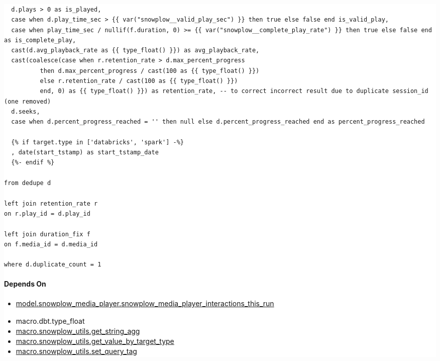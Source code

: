 ```jinja2
  d.plays > 0 as is_played,
  case when d.play_time_sec > {{ var("snowplow__valid_play_sec") }} then true else false end is_valid_play,
  case when play_time_sec / nullif(f.duration, 0) >= {{ var("snowplow__complete_play_rate") }} then true else false end as is_complete_play,
  cast(d.avg_playback_rate as {{ type_float() }}) as avg_playback_rate,
  cast(coalesce(case when r.retention_rate > d.max_percent_progress
          then d.max_percent_progress / cast(100 as {{ type_float() }})
          else r.retention_rate / cast(100 as {{ type_float() }})
          end, 0) as {{ type_float() }}) as retention_rate, -- to correct incorrect result due to duplicate session_id (one removed)
  d.seeks,
  case when d.percent_progress_reached = '' then null else d.percent_progress_reached end as percent_progress_reached

  {% if target.type in ['databricks', 'spark'] -%}
  , date(start_tstamp) as start_tstamp_date
  {%- endif %}

from dedupe d

left join retention_rate r
on r.play_id = d.play_id

left join duration_fix f
on f.media_id = d.media_id

where d.duplicate_count = 1
```

</TabItem>
</Tabs>

</DbtDetails>


<h4>Depends On</h4>

<Tabs groupId="reference">
<TabItem value="model" label="Models">

- [model.snowplow_media_player.snowplow_media_player_interactions_this_run](/docs/modeling-your-data/modeling-your-data-with-dbt/reference/snowplow_media_player/models/index.md#model.snowplow_media_player.snowplow_media_player_interactions_this_run)

</TabItem>
<TabItem value="macro" label="Macros">

- macro.dbt.type_float
- [macro.snowplow_utils.get_string_agg](/docs/modeling-your-data/modeling-your-data-with-dbt/reference/snowplow_utils/macros/index.md#macro.snowplow_utils.get_string_agg)
- [macro.snowplow_utils.get_value_by_target_type](/docs/modeling-your-data/modeling-your-data-with-dbt/reference/snowplow_utils/macros/index.md#macro.snowplow_utils.get_value_by_target_type)
- [macro.snowplow_utils.set_query_tag](/docs/modeling-your-data/modeling-your-data-with-dbt/reference/snowplow_utils/macros/index.md#macro.snowplow_utils.set_query_tag)
